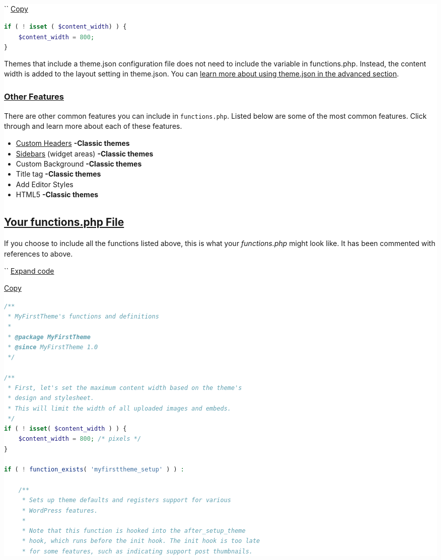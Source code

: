 ``
[Copy](https://developer.wordpress.org/themes/classic-themes/basics/theme-functions/#)

```php
if ( ! isset ( $content_width) ) {
    $content_width = 800;
}
```

Themes that include a theme.json configuration file does not need to include the variable in functions.php. Instead, the content width is added to the layout setting in theme.json. You can [learn more about using theme.json in the advanced section](https://developer.wordpress.org/themes/advanced-topics/theme-json/).

### [Other Features](https://developer.wordpress.org/themes/classic-themes/basics/theme-functions/\#other-features)

There are other common features you can include in `functions.php`. Listed below are some of the most common features. Click through and learn more about each of these features.

- [Custom Headers](https://developer.wordpress.org/themes/functionality/custom-headers/) **-Classic themes**
- [Sidebars](https://developer.wordpress.org/themes/functionality/sidebars/) (widget areas) **-Classic themes**
- Custom Background **-Classic themes**
- Title tag **-Classic themes**
- Add Editor Styles
- HTML5 **-Classic themes**

## [Your functions.php File](https://developer.wordpress.org/themes/classic-themes/basics/theme-functions/\#your-functions-php-file)

If you choose to include all the functions listed above, this is what your _functions.php_ might look like. It has been commented with references to above.

``
[Expand code](https://developer.wordpress.org/themes/classic-themes/basics/theme-functions/#)

[Copy](https://developer.wordpress.org/themes/classic-themes/basics/theme-functions/#)

```php
/**
 * MyFirstTheme's functions and definitions
 *
 * @package MyFirstTheme
 * @since MyFirstTheme 1.0
 */

/**
 * First, let's set the maximum content width based on the theme's
 * design and stylesheet.
 * This will limit the width of all uploaded images and embeds.
 */
if ( ! isset( $content_width ) ) {
	$content_width = 800; /* pixels */
}

if ( ! function_exists( 'myfirsttheme_setup' ) ) :

	/**
	 * Sets up theme defaults and registers support for various
	 * WordPress features.
	 *
	 * Note that this function is hooked into the after_setup_theme
	 * hook, which runs before the init hook. The init hook is too late
	 * for some features, such as indicating support post thumbnails.
```
